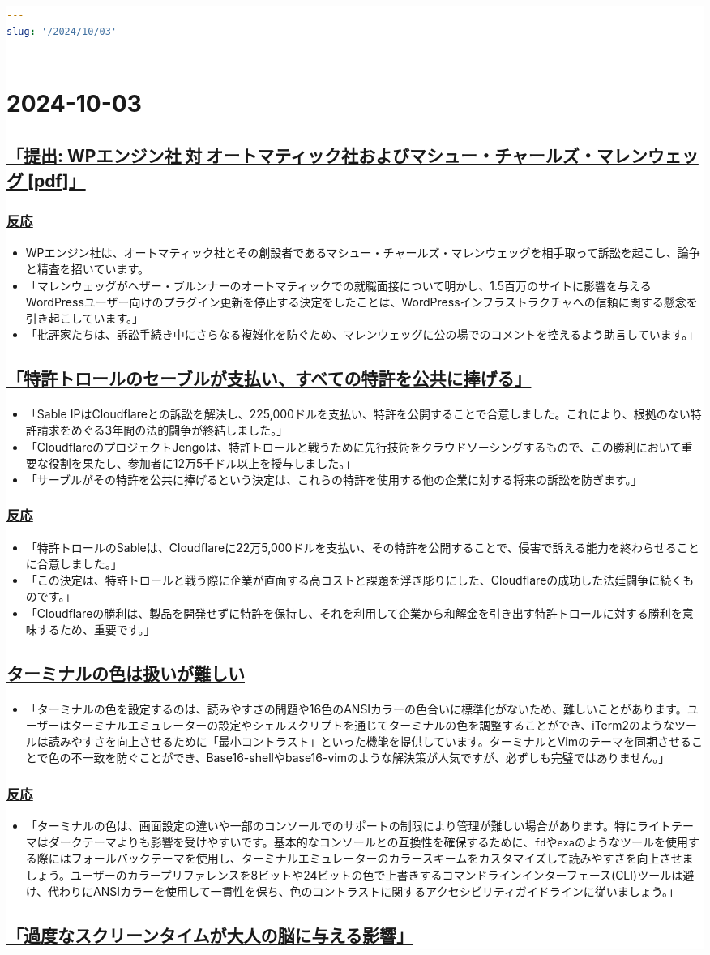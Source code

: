 ```yaml
---
slug: '/2024/10/03'
---
```


# 2024-10-03

## [「提出: WPエンジン社 対 オートマティック社およびマシュー・チャールズ・マレンウェッグ [pdf]」](https://wpengine.com/wp-content/uploads/2024/10/Complaint-WP-Engine-v-Automattic-et-al-with-Exhibit.pdf)

### [反応](https://news.ycombinator.com/item?id=41726197)

- WPエンジン社は、オートマティック社とその創設者であるマシュー・チャールズ・マレンウェッグを相手取って訴訟を起こし、論争と精査を招いています。
- 「マレンウェッグがヘザー・ブルンナーのオートマティックでの就職面接について明かし、1.5百万のサイトに影響を与えるWordPressユーザー向けのプラグイン更新を停止する決定をしたことは、WordPressインフラストラクチャへの信頼に関する懸念を引き起こしています。」
- 「批評家たちは、訴訟手続き中にさらなる複雑化を防ぐため、マレンウェッグに公の場でのコメントを控えるよう助言しています。」

## [「特許トロールのセーブルが支払い、すべての特許を公共に捧げる」](https://blog.cloudflare.com/patent-troll-sable-pays-up/)

- 「Sable IPはCloudflareとの訴訟を解決し、225,000ドルを支払い、特許を公開することで合意しました。これにより、根拠のない特許請求をめぐる3年間の法的闘争が終結しました。」
- 「CloudflareのプロジェクトJengoは、特許トロールと戦うために先行技術をクラウドソーシングするもので、この勝利において重要な役割を果たし、参加者に12万5千ドル以上を授与しました。」
- 「サーブルがその特許を公共に捧げるという決定は、これらの特許を使用する他の企業に対する将来の訴訟を防ぎます。」

### [反応](https://news.ycombinator.com/item?id=41730415)

- 「特許トロールのSableは、Cloudflareに22万5,000ドルを支払い、その特許を公開することで、侵害で訴える能力を終わらせることに合意しました。」
- 「この決定は、特許トロールと戦う際に企業が直面する高コストと課題を浮き彫りにした、Cloudflareの成功した法廷闘争に続くものです。」
- 「Cloudflareの勝利は、製品を開発せずに特許を保持し、それを利用して企業から和解金を引き出す特許トロールに対する勝利を意味するため、重要です。」

## [ターミナルの色は扱いが難しい](https://jvns.ca/blog/2024/10/01/terminal-colours/)

- 「ターミナルの色を設定するのは、読みやすさの問題や16色のANSIカラーの色合いに標準化がないため、難しいことがあります。ユーザーはターミナルエミュレーターの設定やシェルスクリプトを通じてターミナルの色を調整することができ、iTerm2のようなツールは読みやすさを向上させるために「最小コントラスト」といった機能を提供しています。ターミナルとVimのテーマを同期させることで色の不一致を防ぐことができ、Base16-shellやbase16-vimのような解決策が人気ですが、必ずしも完璧ではありません。」

### [反応](https://news.ycombinator.com/item?id=41727971)

- 「ターミナルの色は、画面設定の違いや一部のコンソールでのサポートの制限により管理が難しい場合があります。特にライトテーマはダークテーマよりも影響を受けやすいです。基本的なコンソールとの互換性を確保するために、`fd`や`exa`のようなツールを使用する際にはフォールバックテーマを使用し、ターミナルエミュレーターのカラースキームをカスタマイズして読みやすさを向上させましょう。ユーザーのカラープリファレンスを8ビットや24ビットの色で上書きするコマンドラインインターフェース(CLI)ツールは避け、代わりにANSIカラーを使用して一貫性を保ち、色のコントラストに関するアクセシビリティガイドラインに従いましょう。」

## [「過度なスクリーンタイムが大人の脳に与える影響」](https://longevity.stanford.edu/lifestyle/2024/05/30/what-excessive-screen-time-does-to-the-adult-brain/)
